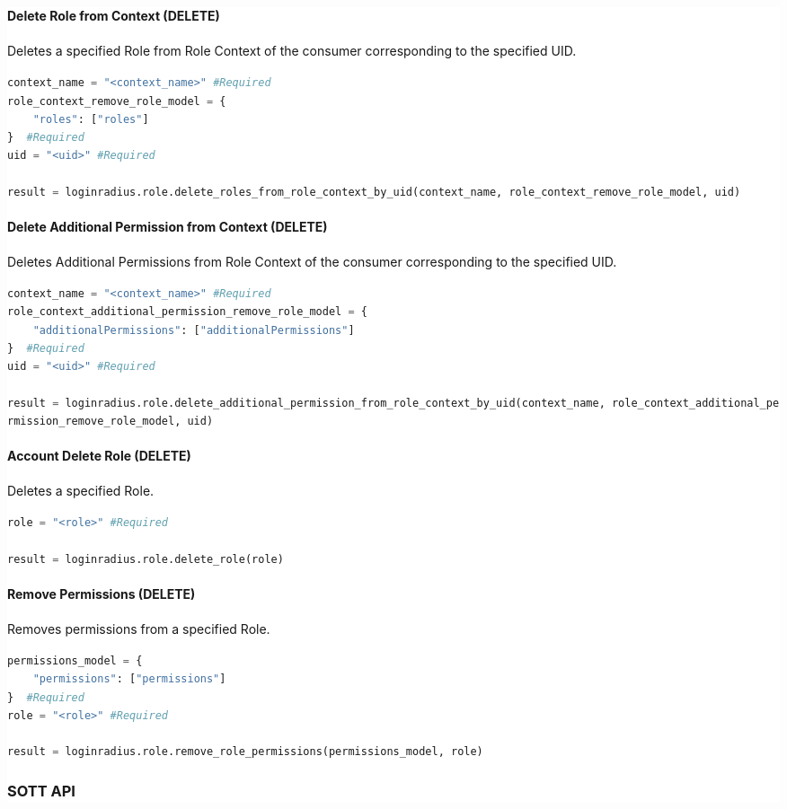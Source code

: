 #### Delete Role from Context (DELETE)

Deletes a specified Role from Role Context of the consumer corresponding to the specified UID.

```python 
context_name = "<context_name>" #Required
role_context_remove_role_model = { 
    "roles": ["roles"]
}  #Required 
uid = "<uid>" #Required

result = loginradius.role.delete_roles_from_role_context_by_uid(context_name, role_context_remove_role_model, uid)
```

#### Delete Additional Permission from Context (DELETE)

Deletes Additional Permissions from Role Context of the consumer corresponding to the specified UID.

```python 
context_name = "<context_name>" #Required
role_context_additional_permission_remove_role_model = {
    "additionalPermissions": ["additionalPermissions"]
}  #Required
uid = "<uid>" #Required

result = loginradius.role.delete_additional_permission_from_role_context_by_uid(context_name, role_context_additional_permission_remove_role_model, uid)
```

#### Account Delete Role (DELETE)

Deletes a specified Role.

```python 
role = "<role>" #Required

result = loginradius.role.delete_role(role)
```

#### Remove Permissions (DELETE)

Removes permissions from a specified Role.

```python
permissions_model = { 
    "permissions": ["permissions"]
}  #Required 
role = "<role>" #Required

result = loginradius.role.remove_role_permissions(permissions_model, role)
```

### SOTT API
